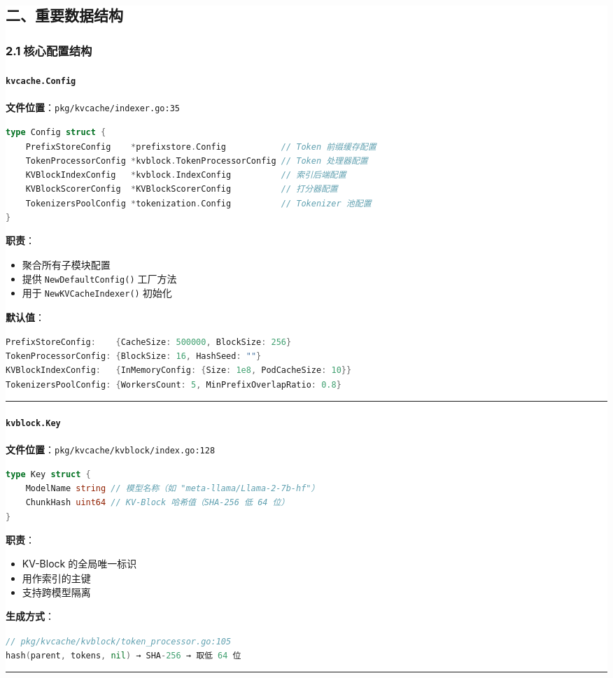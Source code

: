 
## 二、重要数据结构

### 2.1 核心配置结构

#### `kvcache.Config`
**文件位置**：`pkg/kvcache/indexer.go:35`

```go
type Config struct {
    PrefixStoreConfig    *prefixstore.Config           // Token 前缀缓存配置
    TokenProcessorConfig *kvblock.TokenProcessorConfig // Token 处理器配置
    KVBlockIndexConfig   *kvblock.IndexConfig          // 索引后端配置
    KVBlockScorerConfig  *KVBlockScorerConfig          // 打分器配置
    TokenizersPoolConfig *tokenization.Config          // Tokenizer 池配置
}
```

**职责**：
- 聚合所有子模块配置
- 提供 `NewDefaultConfig()` 工厂方法
- 用于 `NewKVCacheIndexer()` 初始化

**默认值**：
```go
PrefixStoreConfig:    {CacheSize: 500000, BlockSize: 256}
TokenProcessorConfig: {BlockSize: 16, HashSeed: ""}
KVBlockIndexConfig:   {InMemoryConfig: {Size: 1e8, PodCacheSize: 10}}
TokenizersPoolConfig: {WorkersCount: 5, MinPrefixOverlapRatio: 0.8}
```

---

#### `kvblock.Key`
**文件位置**：`pkg/kvcache/kvblock/index.go:128`

```go
type Key struct {
    ModelName string // 模型名称（如 "meta-llama/Llama-2-7b-hf"）
    ChunkHash uint64 // KV-Block 哈希值（SHA-256 低 64 位）
}
```

**职责**：
- KV-Block 的全局唯一标识
- 用作索引的主键
- 支持跨模型隔离

**生成方式**：
```go
// pkg/kvcache/kvblock/token_processor.go:105
hash(parent, tokens, nil) → SHA-256 → 取低 64 位
```

---
